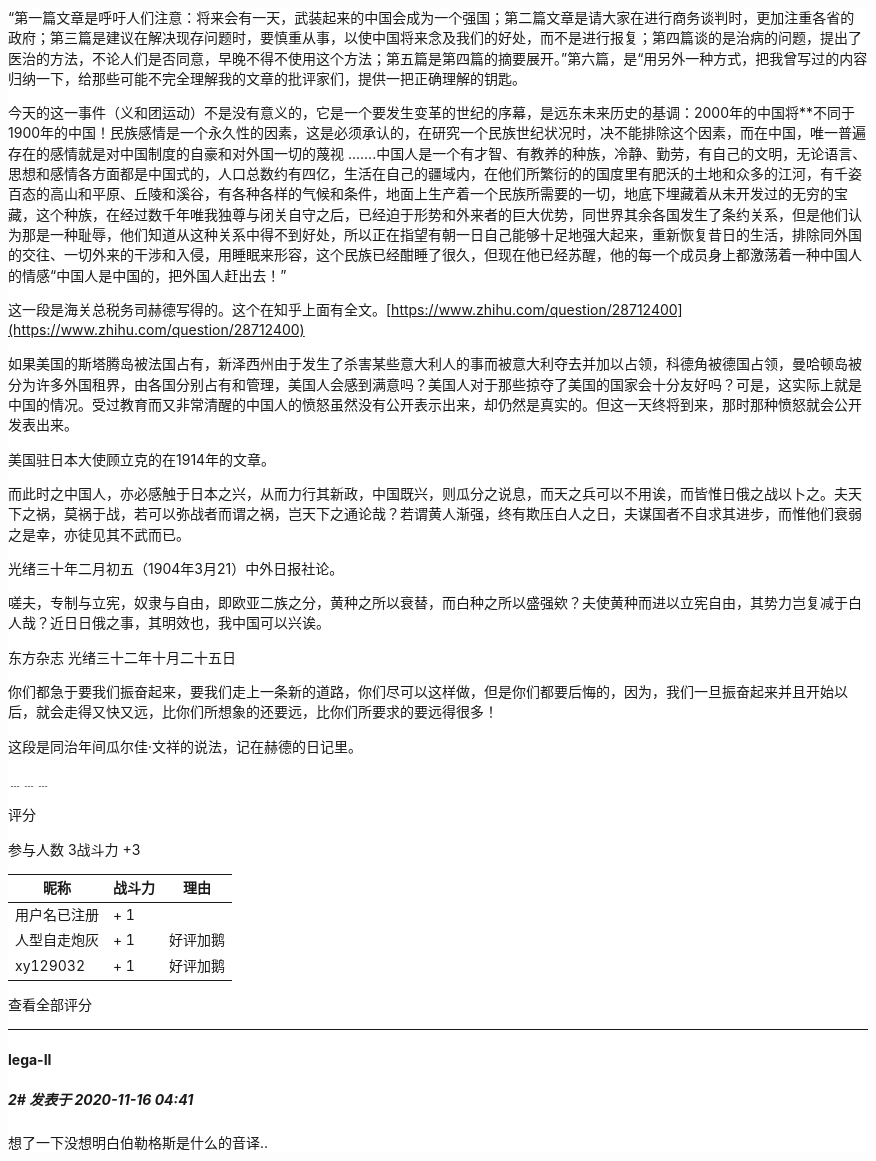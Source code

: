“第一篇文章是呼吁人们注意：将来会有一天，武装起来的中国会成为一个强国；第二篇文章是请大家在进行商务谈判时，更加注重各省的政府；第三篇是建议在解决现存问题时，要慎重从事，以使中国将来念及我们的好处，而不是进行报复；第四篇谈的是治病的问题，提出了医治的方法，不论人们是否同意，早晚不得不使用这个方法；第五篇是第四篇的摘要展开。”第六篇，是“用另外一种方式，把我曾写过的内容归纳一下，给那些可能不完全理解我的文章的批评家们，提供一把正确理解的钥匙。

今天的这一事件（义和团运动）不是没有意义的，它是一个要发生变革的世纪的序幕，是远东未来历史的基调：2000年的中国将**不同于1900年的中国！民族感情是一个永久性的因素，这是必须承认的，在研究一个民族世纪状况时，决不能排除这个因素，而在中国，唯一普遍存在的感情就是对中国制度的自豪和对外国一切的蔑视 .......中国人是一个有才智、有教养的种族，冷静、勤劳，有自己的文明，无论语言、思想和感情各方面都是中国式的，人口总数约有四亿，生活在自己的疆域内，在他们所繁衍的的国度里有肥沃的土地和众多的江河，有千姿百态的高山和平原、丘陵和溪谷，有各种各样的气候和条件，地面上生产着一个民族所需要的一切，地底下埋藏着从未开发过的无穷的宝藏，这个种族，在经过数千年唯我独尊与闭关自守之后，已经迫于形势和外来者的巨大优势，同世界其余各国发生了条约关系，但是他们认为那是一种耻辱，他们知道从这种关系中得不到好处，所以正在指望有朝一日自己能够十足地强大起来，重新恢复昔日的生活，排除同外国的交往、一切外来的干涉和入侵，用睡眠来形容，这个民族已经酣睡了很久，但现在他已经苏醒，他的每一个成员身上都激荡着一种中国人的情感“中国人是中国的，把外国人赶出去！”

这一段是海关总税务司赫德写得的。这个在知乎上面有全文。[https://www.zhihu.com/question/28712400](https://www.zhihu.com/question/28712400)

如果美国的斯塔腾岛被法国占有，新泽西州由于发生了杀害某些意大利人的事而被意大利夺去并加以占领，科德角被德国占领，曼哈顿岛被分为许多外国租界，由各国分别占有和管理，美国人会感到满意吗？美国人对于那些掠夺了美国的国家会十分友好吗？可是，这实际上就是中国的情况。受过教育而又非常清醒的中国人的愤怒虽然没有公开表示出来，却仍然是真实的。但这一天终将到来，那时那种愤怒就会公开发表出来。

美国驻日本大使顾立克的在1914年的文章。

而此时之中国人，亦必感触于日本之兴，从而力行其新政，中国既兴，则瓜分之说息，而天之兵可以不用诶，而皆惟日俄之战以卜之。夫天下之祸，莫祸于战，若可以弥战者而谓之祸，岂天下之通论哉？若谓黄人渐强，终有欺压白人之日，夫谋国者不自求其进步，而惟他们衰弱之是幸，亦徒见其不武而已。

光绪三十年二月初五（1904年3月21）中外日报社论。

嗟夫，专制与立宪，奴隶与自由，即欧亚二族之分，黄种之所以衰替，而白种之所以盛强欸？夫使黄种而进以立宪自由，其势力岂复减于白人哉？近日日俄之事，其明效也，我中国可以兴诶。

东方杂志 光绪三十二年十月二十五日

你们都急于要我们振奋起来，要我们走上一条新的道路，你们尽可以这样做，但是你们都要后悔的，因为，我们一旦振奋起来并且开始以后，就会走得又快又远，比你们所想象的还要远，比你们所要求的要远得很多！

这段是同治年间瓜尔佳·文祥的说法，记在赫德的日记里。


﹍﹍﹍

评分


 参与人数 3战斗力 +3

|昵称|战斗力|理由|
|----|---|---|
| 用户名已注册| + 1||
| 人型自走炮灰| + 1|好评加鹅|
| xy129032| + 1|好评加鹅|


查看全部评分


-----

####  lega-II  
##### 2#       发表于 2020-11-16 04:41


想了一下没想明白伯勒格斯是什么的音译..

